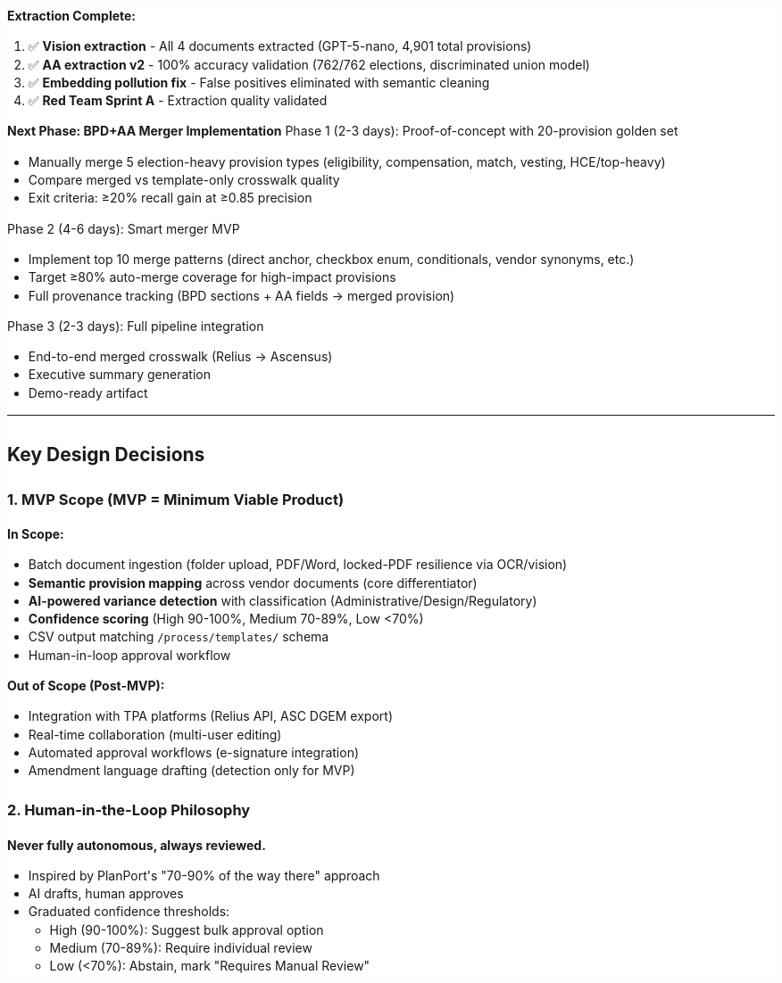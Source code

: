 **Extraction Complete:**
1. ✅ **Vision extraction** - All 4 documents extracted (GPT-5-nano, 4,901 total provisions)
2. ✅ **AA extraction v2** - 100% accuracy validation (762/762 elections, discriminated union model)
3. ✅ **Embedding pollution fix** - False positives eliminated with semantic cleaning
4. ✅ **Red Team Sprint A** - Extraction quality validated

**Next Phase: BPD+AA Merger Implementation**
Phase 1 (2-3 days): Proof-of-concept with 20-provision golden set
- Manually merge 5 election-heavy provision types (eligibility, compensation, match, vesting, HCE/top-heavy)
- Compare merged vs template-only crosswalk quality
- Exit criteria: ≥20% recall gain at ≥0.85 precision

Phase 2 (4-6 days): Smart merger MVP
- Implement top 10 merge patterns (direct anchor, checkbox enum, conditionals, vendor synonyms, etc.)
- Target ≥80% auto-merge coverage for high-impact provisions
- Full provenance tracking (BPD sections + AA fields → merged provision)

Phase 3 (2-3 days): Full pipeline integration
- End-to-end merged crosswalk (Relius → Ascensus)
- Executive summary generation
- Demo-ready artifact

---

## Key Design Decisions

### 1. MVP Scope (MVP = Minimum Viable Product)

**In Scope:**
- Batch document ingestion (folder upload, PDF/Word, locked-PDF resilience via OCR/vision)
- **Semantic provision mapping** across vendor documents (core differentiator)
- **AI-powered variance detection** with classification (Administrative/Design/Regulatory)
- **Confidence scoring** (High 90-100%, Medium 70-89%, Low <70%)
- CSV output matching `/process/templates/` schema
- Human-in-loop approval workflow

**Out of Scope (Post-MVP):**
- Integration with TPA platforms (Relius API, ASC DGEM export)
- Real-time collaboration (multi-user editing)
- Automated approval workflows (e-signature integration)
- Amendment language drafting (detection only for MVP)

### 2. Human-in-the-Loop Philosophy

**Never fully autonomous, always reviewed.**
- Inspired by PlanPort's "70-90% of the way there" approach
- AI drafts, human approves
- Graduated confidence thresholds:
  - High (90-100%): Suggest bulk approval option
  - Medium (70-89%): Require individual review
  - Low (<70%): Abstain, mark "Requires Manual Review"
